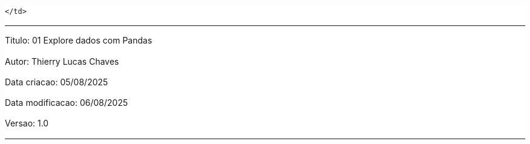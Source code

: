     </td>
<tr> 
</table>


---
Titulo: 01 Explore dados com Pandas

Autor: Thierry Lucas Chaves

Data criacao: 05/08/2025

Data modificacao: 06/08/2025

Versao: 1.0  

---
